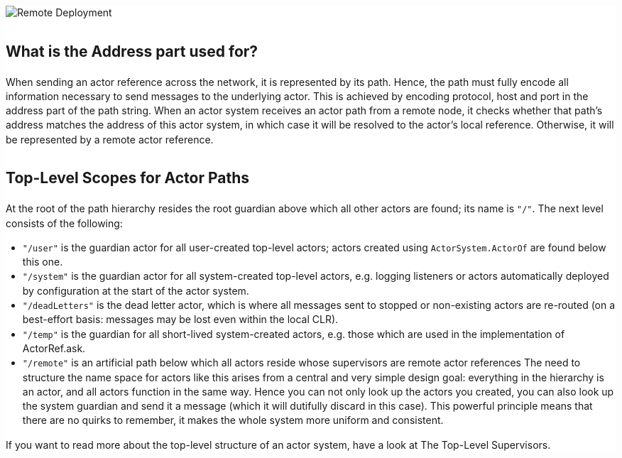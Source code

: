 ![Remote Deployment](images/RemoteDeployment.png)

## What is the Address part used for?
When sending an actor reference across the network, it is represented by its path. Hence, the path must fully encode all information necessary to send messages to the underlying actor. This is achieved by encoding protocol, host and port in the address part of the path string. When an actor system receives an actor path from a remote node, it checks whether that path’s address matches the address of this actor system, in which case it will be resolved to the actor’s local reference. Otherwise, it will be represented by a remote actor reference.

## Top-Level Scopes for Actor Paths
At the root of the path hierarchy resides the root guardian above which all other actors are found; its name is `"/"`. The next level consists of the following:

* `"/user"` is the guardian actor for all user-created top-level actors; actors created using `ActorSystem.ActorOf` are found below this one.
* `"/system"` is the guardian actor for all system-created top-level actors, e.g. logging listeners or actors automatically deployed by configuration at the start of the actor system.
* `"/deadLetters"` is the dead letter actor, which is where all messages sent to stopped or non-existing actors are re-routed (on a best-effort basis: messages may be lost even within the local CLR).
* `"/temp"` is the guardian for all short-lived system-created actors, e.g. those which are used in the implementation of ActorRef.ask.
* `"/remote"` is an artificial path below which all actors reside whose supervisors are remote actor references
The need to structure the name space for actors like this arises from a central and very simple design goal: everything in the hierarchy is an actor, and all actors function in the same way. Hence you can not only look up the actors you created, you can also look up the system guardian and send it a message (which it will dutifully discard in this case). This powerful principle means that there are no quirks to remember, it makes the whole system more uniform and consistent.

If you want to read more about the top-level structure of an actor system, have a look at The Top-Level Supervisors.